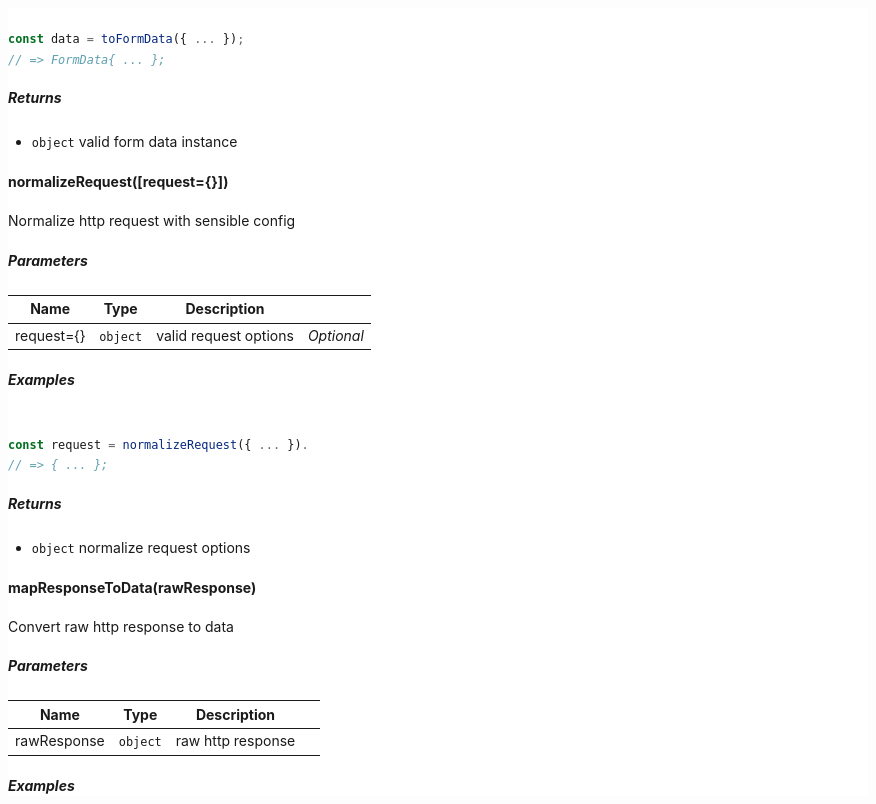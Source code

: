 ```javascript

const data = toFormData({ ... });
// => FormData{ ... };
```


##### Returns


- `object`  valid form data instance



#### normalizeRequest([request&#x3D;{}]) 

Normalize http request with sensible config




##### Parameters

| Name | Type | Description |  |
| ---- | ---- | ----------- | -------- |
| request&#x3D;{} | `object`  | valid request options | *Optional* |




##### Examples

```javascript

const request = normalizeRequest({ ... }).
// => { ... };
```


##### Returns


- `object`  normalize request options



#### mapResponseToData(rawResponse) 

Convert raw http response to data




##### Parameters

| Name | Type | Description |  |
| ---- | ---- | ----------- | -------- |
| rawResponse | `object`  | raw http response | &nbsp; |




##### Examples
